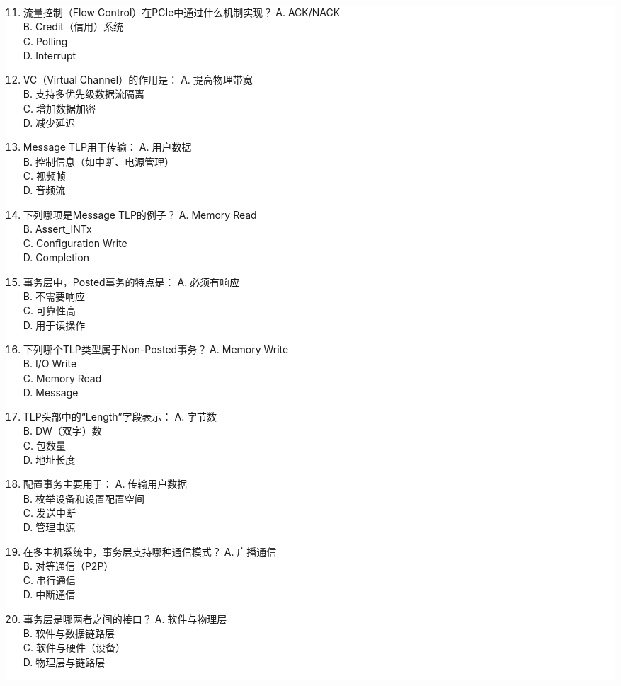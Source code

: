 11. 流量控制（Flow Control）在PCIe中通过什么机制实现？
   A. ACK/NACK  
   B. Credit（信用）系统  
   C. Polling  
   D. Interrupt  

12. VC（Virtual Channel）的作用是：
   A. 提高物理带宽  
   B. 支持多优先级数据流隔离  
   C. 增加数据加密  
   D. 减少延迟  

13. Message TLP用于传输：
   A. 用户数据  
   B. 控制信息（如中断、电源管理）  
   C. 视频帧  
   D. 音频流  

14. 下列哪项是Message TLP的例子？
   A. Memory Read  
   B. Assert_INTx  
   C. Configuration Write  
   D. Completion  

15. 事务层中，Posted事务的特点是：
   A. 必须有响应  
   B. 不需要响应  
   C. 可靠性高  
   D. 用于读操作  

16. 下列哪个TLP类型属于Non-Posted事务？
   A. Memory Write  
   B. I/O Write  
   C. Memory Read  
   D. Message  

17. TLP头部中的“Length”字段表示：
   A. 字节数  
   B. DW（双字）数  
   C. 包数量  
   D. 地址长度  

18. 配置事务主要用于：
   A. 传输用户数据  
   B. 枚举设备和设置配置空间  
   C. 发送中断  
   D. 管理电源  

19. 在多主机系统中，事务层支持哪种通信模式？
   A. 广播通信  
   B. 对等通信（P2P）  
   C. 串行通信  
   D. 中断通信  

20. 事务层是哪两者之间的接口？
   A. 软件与物理层  
   B. 软件与数据链路层  
   C. 软件与硬件（设备）  
   D. 物理层与链路层  

---